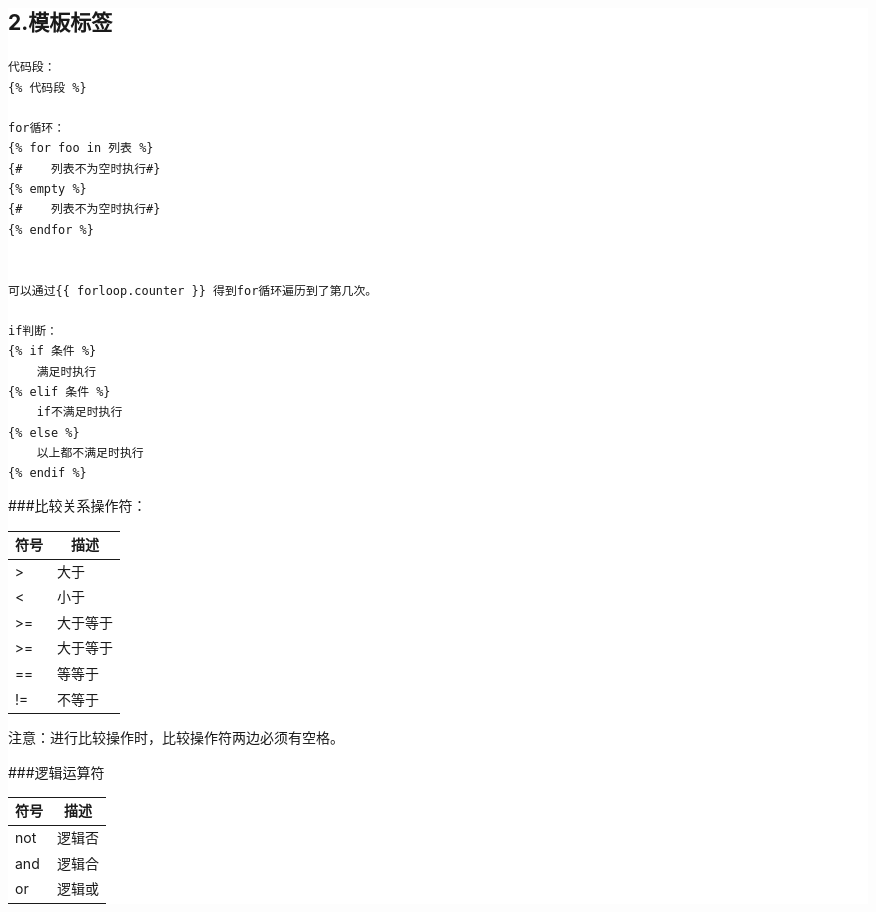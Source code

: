 ## 2.模板标签

```jinja2
代码段：
{% 代码段 %}

for循环：
{% for foo in 列表 %} 
{#    列表不为空时执行#}
{% empty %}
{#    列表不为空时执行#}
{% endfor %}


可以通过{{ forloop.counter }} 得到for循环遍历到了第几次。

if判断：
{% if 条件 %}
    满足时执行
{% elif 条件 %}
    if不满足时执行
{% else %}
    以上都不满足时执行
{% endif %}
```

###比较关系操作符：

| 符号 | 描述     |
| ---- | -------- |
| >    | 大于     |
| <    | 小于     |
| >=   | 大于等于 |
| >=   | 大于等于 |
| ==   | 等等于   |
| !=   | 不等于   |

注意：进行比较操作时，比较操作符两边必须有空格。

###逻辑运算符

| 符号 | 描述   |
| ---- | ------ |
| not  | 逻辑否 |
| and  | 逻辑合 |
| or   | 逻辑或 |
